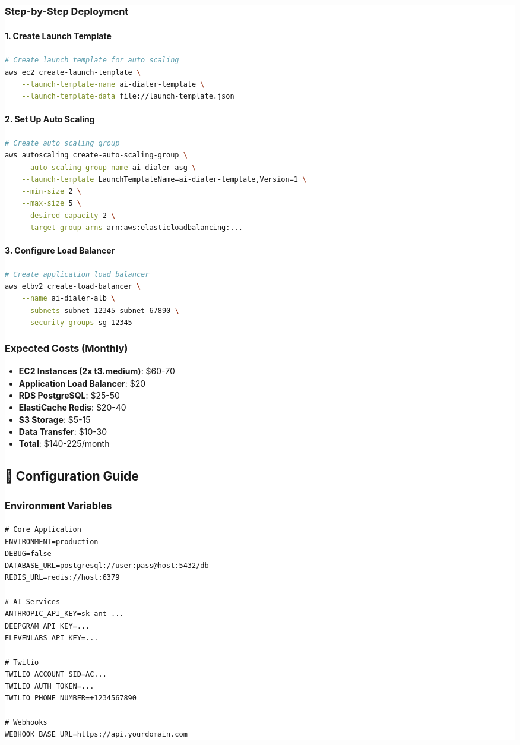 ### Step-by-Step Deployment

#### 1. Create Launch Template
```bash
# Create launch template for auto scaling
aws ec2 create-launch-template \
    --launch-template-name ai-dialer-template \
    --launch-template-data file://launch-template.json
```

#### 2. Set Up Auto Scaling
```bash
# Create auto scaling group
aws autoscaling create-auto-scaling-group \
    --auto-scaling-group-name ai-dialer-asg \
    --launch-template LaunchTemplateName=ai-dialer-template,Version=1 \
    --min-size 2 \
    --max-size 5 \
    --desired-capacity 2 \
    --target-group-arns arn:aws:elasticloadbalancing:...
```

#### 3. Configure Load Balancer
```bash
# Create application load balancer
aws elbv2 create-load-balancer \
    --name ai-dialer-alb \
    --subnets subnet-12345 subnet-67890 \
    --security-groups sg-12345
```

### Expected Costs (Monthly)
- **EC2 Instances (2x t3.medium)**: $60-70
- **Application Load Balancer**: $20
- **RDS PostgreSQL**: $25-50
- **ElastiCache Redis**: $20-40
- **S3 Storage**: $5-15
- **Data Transfer**: $10-30
- **Total**: $140-225/month

## 🔧 Configuration Guide

### Environment Variables
```env
# Core Application
ENVIRONMENT=production
DEBUG=false
DATABASE_URL=postgresql://user:pass@host:5432/db
REDIS_URL=redis://host:6379

# AI Services
ANTHROPIC_API_KEY=sk-ant-...
DEEPGRAM_API_KEY=...
ELEVENLABS_API_KEY=...

# Twilio
TWILIO_ACCOUNT_SID=AC...
TWILIO_AUTH_TOKEN=...
TWILIO_PHONE_NUMBER=+1234567890

# Webhooks
WEBHOOK_BASE_URL=https://api.yourdomain.com

```